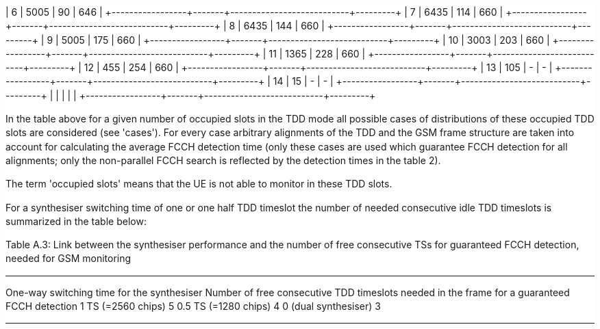 | 6               | 5005  | 90                        | 646     |
+-----------------+-------+---------------------------+---------+
| 7               | 6435  | 114                       | 660     |
+-----------------+-------+---------------------------+---------+
| 8               | 6435  | 144                       | 660     |
+-----------------+-------+---------------------------+---------+
| 9               | 5005  | 175                       | 660     |
+-----------------+-------+---------------------------+---------+
| 10              | 3003  | 203                       | 660     |
+-----------------+-------+---------------------------+---------+
| 11              | 1365  | 228                       | 660     |
+-----------------+-------+---------------------------+---------+
| 12              | 455   | 254                       | 660     |
+-----------------+-------+---------------------------+---------+
| 13              | 105   | \-                        | \-      |
+-----------------+-------+---------------------------+---------+
| 14              | 15    | \-                        | \-      |
+-----------------+-------+---------------------------+---------+
|                 |       |                           |         |
+-----------------+-------+---------------------------+---------+

In the table above for a given number of occupied slots in the TDD mode
all possible cases of distributions of these occupied TDD slots are
considered (see \'cases\'). For every case arbitrary alignments of the
TDD and the GSM frame structure are taken into account for calculating
the average FCCH detection time (only these cases are used which
guarantee FCCH detection for all alignments; only the non-parallel FCCH
search is reflected by the detection times in the table 2).

The term \'occupied slots\' means that the UE is not able to monitor in
these TDD slots.

For a synthesiser switching time of one or one half TDD timeslot the
number of needed consecutive idle TDD timeslots is summarized in the
table below:

Table A.3: Link between the synthesiser performance and the number of
free consecutive TSs for guaranteed FCCH detection, needed for GSM
monitoring

  -------------------------------------------- ----------------------------------------------------------------------------------------------
  One-way switching time for the synthesiser   Number of free consecutive TDD timeslots needed in the frame for a guaranteed FCCH detection
  1 TS (=2560 chips)                           5
  0.5 TS (=1280 chips)                         4
  0 (dual synthesiser)                         3
  -------------------------------------------- ----------------------------------------------------------------------------------------------
